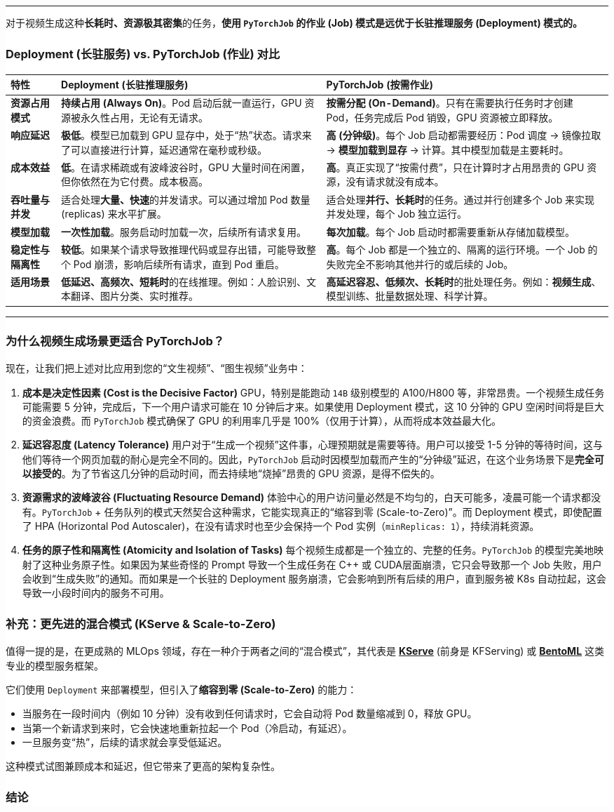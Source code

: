 ----

对于视频生成这种**长耗时、资源极其密集**的任务，**使用 `PyTorchJob` 的作业 (Job) 模式是远优于长驻推理服务 (Deployment) 模式的。**

### Deployment (长驻服务) vs. PyTorchJob (作业) 对比

| 特性               | Deployment (长驻推理服务)                                    | PyTorchJob (按需作业)                                        |
| :----------------- | :----------------------------------------------------------- | :----------------------------------------------------------- |
| **资源占用模式**   | **持续占用 (Always On)**。Pod 启动后就一直运行，GPU 资源被永久性占用，无论有无请求。 | **按需分配 (On-Demand)**。只有在需要执行任务时才创建 Pod，任务完成后 Pod 销毁，GPU 资源被立即释放。 |
| **响应延迟**       | **极低**。模型已加载到 GPU 显存中，处于“热”状态。请求来了可以直接进行计算，延迟通常在毫秒或秒级。 | **高 (分钟级)**。每个 Job 启动都需要经历：Pod 调度 -> 镜像拉取 -> **模型加载到显存** -> 计算。其中模型加载是主要耗时。 |
| **成本效益**       | **低**。在请求稀疏或有波峰波谷时，GPU 大量时间在闲置，但你依然在为它付费。成本极高。 | **高**。真正实现了“按需付费”，只在计算时才占用昂贵的 GPU 资源，没有请求就没有成本。 |
| **吞吐量与并发**   | 适合处理**大量、快速**的并发请求。可以通过增加 Pod 数量 (replicas) 来水平扩展。 | 适合处理**并行、长耗时**的任务。通过并行创建多个 Job 来实现并发处理，每个 Job 独立运行。 |
| **模型加载**       | **一次性加载**。服务启动时加载一次，后续所有请求复用。       | **每次加载**。每个 Job 启动时都需要重新从存储加载模型。      |
| **稳定性与隔离性** | **较低**。如果某个请求导致推理代码或显存出错，可能导致整个 Pod 崩溃，影响后续所有请求，直到 Pod 重启。 | **高**。每个 Job 都是一个独立的、隔离的运行环境。一个 Job 的失败完全不影响其他并行的或后续的 Job。 |
| **适用场景**       | **低延迟、高频次、短耗时**的在线推理。例如：人脸识别、文本翻译、图片分类、实时推荐。 | **高延迟容忍、低频次、长耗时**的批处理任务。例如：**视频生成**、模型训练、批量数据处理、科学计算。 |

---

### 为什么视频生成场景更适合 PyTorchJob？

现在，让我们把上述对比应用到您的“文生视频”、“图生视频”业务中：

1.  **成本是决定性因素 (Cost is the Decisive Factor)**
    GPU，特别是能跑动 `14B` 级别模型的 A100/H800 等，非常昂贵。一个视频生成任务可能需要 5 分钟，完成后，下一个用户请求可能在 10 分钟后才来。如果使用 Deployment 模式，这 10 分钟的 GPU 空闲时间将是巨大的资金浪费。而 `PyTorchJob` 模式确保了 GPU 的利用率几乎是 100%（仅用于计算），从而将成本效益最大化。

2.  **延迟容忍度 (Latency Tolerance)**
    用户对于“生成一个视频”这件事，心理预期就是需要等待。用户可以接受 1-5 分钟的等待时间，这与他们等待一个网页加载的耐心是完全不同的。因此，`PyTorchJob` 启动时因模型加载而产生的“分钟级”延迟，在这个业务场景下是**完全可以接受的**。为了节省这几分钟的启动时间，而去持续地“烧掉”昂贵的 GPU 资源，是得不偿失的。

3.  **资源需求的波峰波谷 (Fluctuating Resource Demand)**
    体验中心的用户访问量必然是不均匀的，白天可能多，凌晨可能一个请求都没有。`PyTorchJob` + 任务队列的模式天然契合这种需求，它能实现真正的“缩容到零 (Scale-to-Zero)”。而 Deployment 模式，即使配置了 HPA (Horizontal Pod Autoscaler)，在没有请求时也至少会保持一个 Pod 实例（`minReplicas: 1`），持续消耗资源。

4.  **任务的原子性和隔离性 (Atomicity and Isolation of Tasks)**
    每个视频生成都是一个独立的、完整的任务。`PyTorchJob` 的模型完美地映射了这种业务原子性。如果因为某些奇怪的 Prompt 导致一个生成任务在 C++ 或 CUDA层面崩溃，它只会导致那一个 Job 失败，用户会收到“生成失败”的通知。而如果是一个长驻的 Deployment 服务崩溃，它会影响到所有后续的用户，直到服务被 K8s 自动拉起，这会导致一小段时间内的服务不可用。

### 补充：更先进的混合模式 (KServe & Scale-to-Zero)

值得一提的是，在更成熟的 MLOps 领域，存在一种介于两者之间的“混合模式”，其代表是 **[KServe](https://kserve.github.io/website/)** (前身是 KFServing) 或 **[BentoML](https://www.bentoml.com/)** 这类专业的模型服务框架。

它们使用 `Deployment` 来部署模型，但引入了**缩容到零 (Scale-to-Zero)** 的能力：
*   当服务在一段时间内（例如 10 分钟）没有收到任何请求时，它会自动将 Pod 数量缩减到 0，释放 GPU。
*   当第一个新请求到来时，它会快速地重新拉起一个 Pod（冷启动，有延迟）。
*   一旦服务变“热”，后续的请求就会享受低延迟。

这种模式试图兼顾成本和延迟，但它带来了更高的架构复杂性。

### 结论
